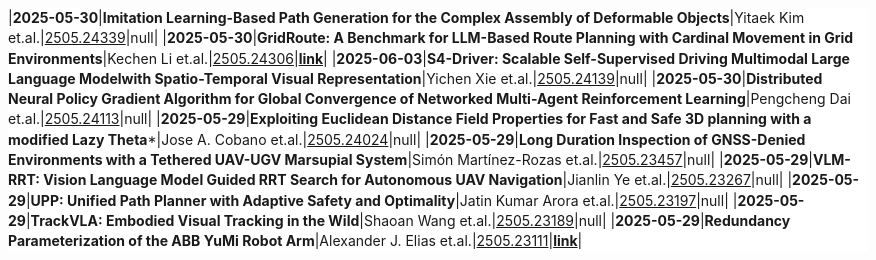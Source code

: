 |**2025-05-30**|**Imitation Learning-Based Path Generation for the Complex Assembly of Deformable Objects**|Yitaek Kim et.al.|[2505.24339](http://arxiv.org/abs/2505.24339)|null|
|**2025-05-30**|**GridRoute: A Benchmark for LLM-Based Route Planning with Cardinal Movement in Grid Environments**|Kechen Li et.al.|[2505.24306](http://arxiv.org/abs/2505.24306)|**[link](https://github.com/linchance/gridroute)**|
|**2025-06-03**|**S4-Driver: Scalable Self-Supervised Driving Multimodal Large Language Modelwith Spatio-Temporal Visual Representation**|Yichen Xie et.al.|[2505.24139](http://arxiv.org/abs/2505.24139)|null|
|**2025-05-30**|**Distributed Neural Policy Gradient Algorithm for Global Convergence of Networked Multi-Agent Reinforcement Learning**|Pengcheng Dai et.al.|[2505.24113](http://arxiv.org/abs/2505.24113)|null|
|**2025-05-29**|**Exploiting Euclidean Distance Field Properties for Fast and Safe 3D planning with a modified Lazy Theta***|Jose A. Cobano et.al.|[2505.24024](http://arxiv.org/abs/2505.24024)|null|
|**2025-05-29**|**Long Duration Inspection of GNSS-Denied Environments with a Tethered UAV-UGV Marsupial System**|Simón Martínez-Rozas et.al.|[2505.23457](http://arxiv.org/abs/2505.23457)|null|
|**2025-05-29**|**VLM-RRT: Vision Language Model Guided RRT Search for Autonomous UAV Navigation**|Jianlin Ye et.al.|[2505.23267](http://arxiv.org/abs/2505.23267)|null|
|**2025-05-29**|**UPP: Unified Path Planner with Adaptive Safety and Optimality**|Jatin Kumar Arora et.al.|[2505.23197](http://arxiv.org/abs/2505.23197)|null|
|**2025-05-29**|**TrackVLA: Embodied Visual Tracking in the Wild**|Shaoan Wang et.al.|[2505.23189](http://arxiv.org/abs/2505.23189)|null|
|**2025-05-29**|**Redundancy Parameterization of the ABB YuMi Robot Arm**|Alexander J. Elias et.al.|[2505.23111](http://arxiv.org/abs/2505.23111)|**[link](https://github.com/rpirobotics/yumi-ik)**|
